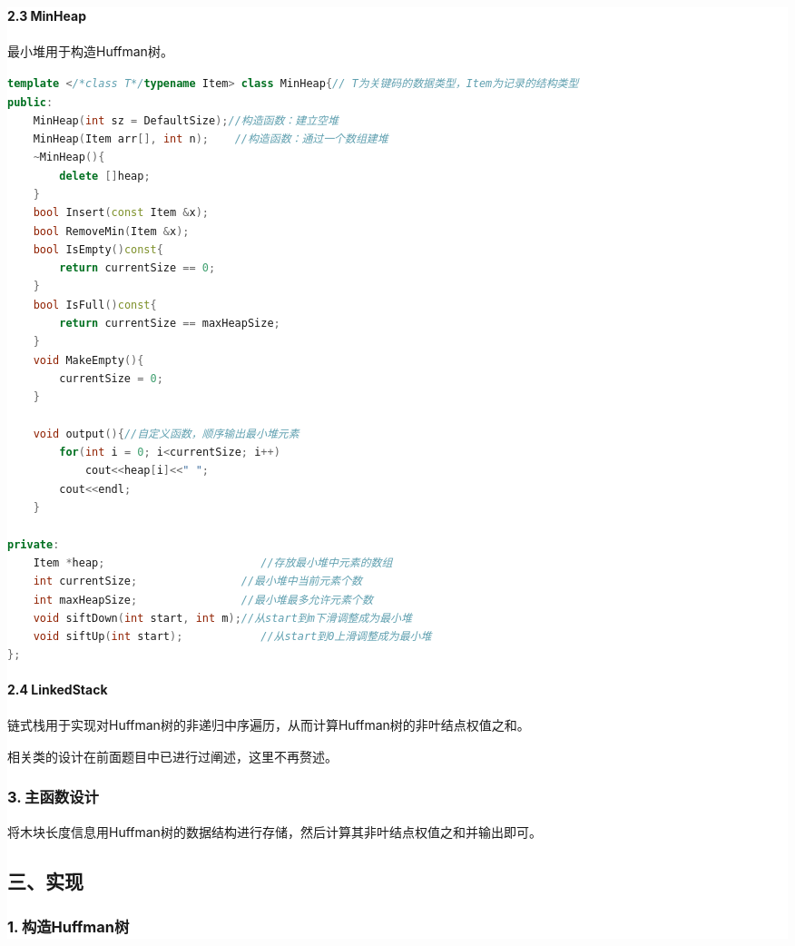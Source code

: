 #### 2.3 MinHeap

最小堆用于构造Huffman树。

```c++
template </*class T*/typename Item> class MinHeap{// T为关键码的数据类型，Item为记录的结构类型
public:
    MinHeap(int sz = DefaultSize);//构造函数：建立空堆
    MinHeap(Item arr[], int n);    //构造函数：通过一个数组建堆
    ~MinHeap(){
        delete []heap;
    }
    bool Insert(const Item &x);
    bool RemoveMin(Item &x);
    bool IsEmpty()const{
        return currentSize == 0;
    }
    bool IsFull()const{
        return currentSize == maxHeapSize;
    }
    void MakeEmpty(){
        currentSize = 0;
    }
    
    void output(){//自定义函数，顺序输出最小堆元素
        for(int i = 0; i<currentSize; i++)
            cout<<heap[i]<<" ";
        cout<<endl;
    }
    
private:
    Item *heap;                        //存放最小堆中元素的数组
    int currentSize;                //最小堆中当前元素个数
    int maxHeapSize;                //最小堆最多允许元素个数
    void siftDown(int start, int m);//从start到m下滑调整成为最小堆
    void siftUp(int start);            //从start到0上滑调整成为最小堆
};
```

#### 2.4 LinkedStack

链式栈用于实现对Huffman树的非递归中序遍历，从而计算Huffman树的非叶结点权值之和。

相关类的设计在前面题目中已进行过阐述，这里不再赘述。

### 3. 主函数设计

将木块长度信息用Huffman树的数据结构进行存储，然后计算其非叶结点权值之和并输出即可。

## 三、实现

### 1. 构造Huffman树
